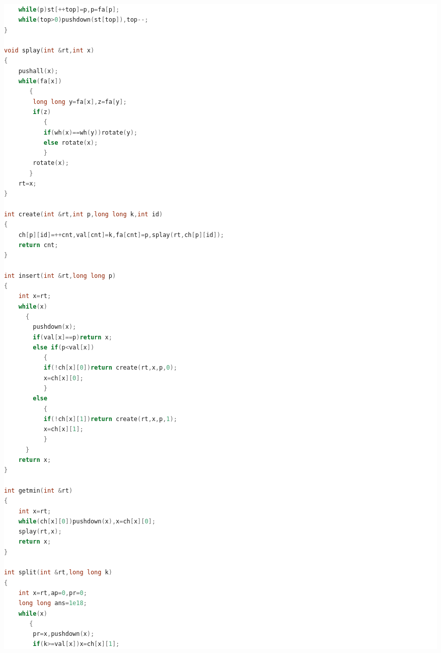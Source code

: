```cpp
	while(p)st[++top]=p,p=fa[p];
	while(top>0)pushdown(st[top]),top--;
}
 
void splay(int &rt,int x)
{
	pushall(x);
	while(fa[x])
	   {
	   	long long y=fa[x],z=fa[y];
	   	if(z)
	   	   {
	   	   if(wh(x)==wh(y))rotate(y);
	   	   else rotate(x);
		   }
		rotate(x);
	   }
	rt=x;
}
 
int create(int &rt,int p,long long k,int id)
{
	ch[p][id]=++cnt,val[cnt]=k,fa[cnt]=p,splay(rt,ch[p][id]);
	return cnt;
}
 
int insert(int &rt,long long p)
{
	int x=rt;
	while(x)
	  {
	  	pushdown(x);
	  	if(val[x]==p)return x;
	  	else if(p<val[x])
	  	   {
	  	   if(!ch[x][0])return create(rt,x,p,0);
		   x=ch[x][0];
	       }
	  	else 
	  	   {
	  	   if(!ch[x][1])return create(rt,x,p,1);
		   x=ch[x][1];
	       }
	  }
	return x;
}
 
int getmin(int &rt)
{
	int x=rt;
	while(ch[x][0])pushdown(x),x=ch[x][0];
	splay(rt,x);
	return x;
}
 
int split(int &rt,long long k)
{
	int x=rt,ap=0,pr=0;
	long long ans=1e18;
	while(x)
	   {
	   	pr=x,pushdown(x);
	   	if(k>=val[x])x=ch[x][1];
```